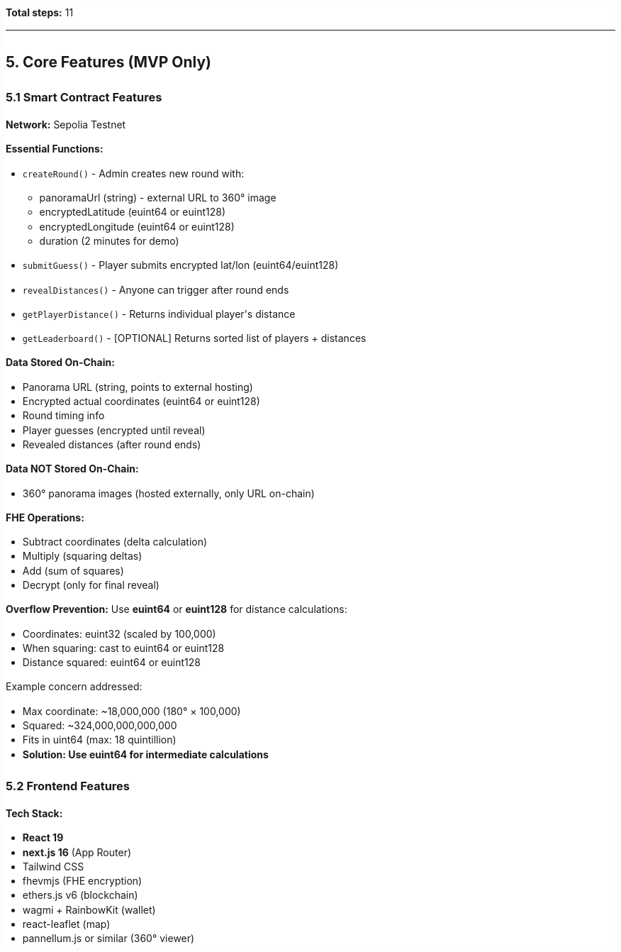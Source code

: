**Total steps:** 11

---

## 5. Core Features (MVP Only)

### 5.1 Smart Contract Features

**Network:** Sepolia Testnet

**Essential Functions:**
- `createRound()` - Admin creates new round with:
  - panoramaUrl (string) - external URL to 360° image
  - encryptedLatitude (euint64 or euint128)
  - encryptedLongitude (euint64 or euint128)
  - duration (2 minutes for demo)
  
- `submitGuess()` - Player submits encrypted lat/lon (euint64/euint128)

- `revealDistances()` - Anyone can trigger after round ends

- `getPlayerDistance()` - Returns individual player's distance

- `getLeaderboard()` - [OPTIONAL] Returns sorted list of players + distances

**Data Stored On-Chain:**
- Panorama URL (string, points to external hosting)
- Encrypted actual coordinates (euint64 or euint128)
- Round timing info
- Player guesses (encrypted until reveal)
- Revealed distances (after round ends)

**Data NOT Stored On-Chain:**
- 360° panorama images (hosted externally, only URL on-chain)

**FHE Operations:**
- Subtract coordinates (delta calculation)
- Multiply (squaring deltas) 
- Add (sum of squares)
- Decrypt (only for final reveal)

**Overflow Prevention:**
Use **euint64** or **euint128** for distance calculations:
- Coordinates: euint32 (scaled by 100,000)
- When squaring: cast to euint64 or euint128
- Distance squared: euint64 or euint128

Example concern addressed:
- Max coordinate: ~18,000,000 (180° × 100,000)
- Squared: ~324,000,000,000,000
- Fits in uint64 (max: 18 quintillion)
- **Solution: Use euint64 for intermediate calculations**

### 5.2 Frontend Features

**Tech Stack:**
- **React 19**
- **next.js 16** (App Router)
- Tailwind CSS
- fhevmjs (FHE encryption)
- ethers.js v6 (blockchain)
- wagmi + RainbowKit (wallet)
- react-leaflet (map)
- pannellum.js or similar (360° viewer)
